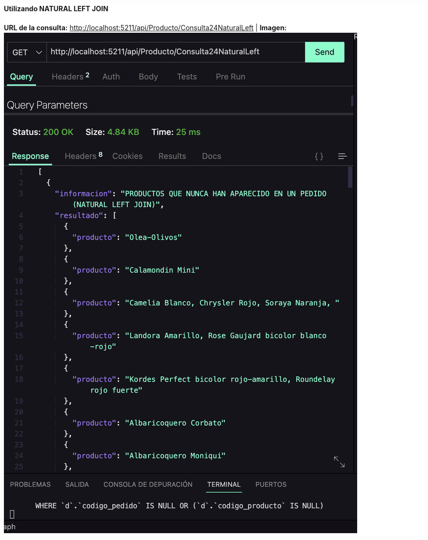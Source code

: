 #### Utilizando NATURAL LEFT JOIN
**URL de la consulta:** [http://localhost:5211/api/Producto/Consulta24NaturalLeft](#) | **Imagen:![Alt text](image-55.png)** 
